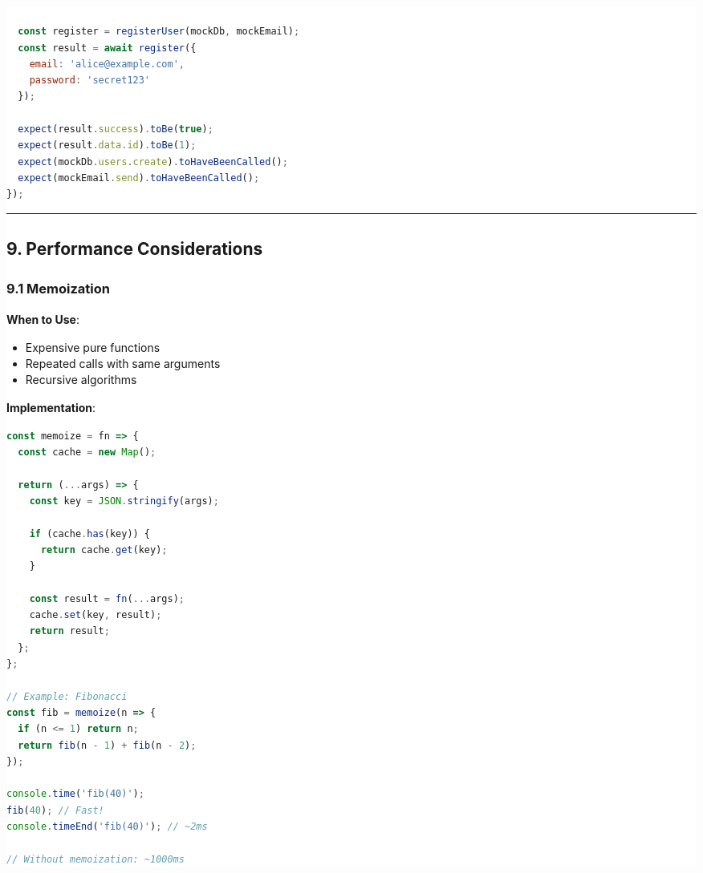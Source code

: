 ```javascript

  const register = registerUser(mockDb, mockEmail);
  const result = await register({
    email: 'alice@example.com',
    password: 'secret123'
  });

  expect(result.success).toBe(true);
  expect(result.data.id).toBe(1);
  expect(mockDb.users.create).toHaveBeenCalled();
  expect(mockEmail.send).toHaveBeenCalled();
});
```

---

## 9. Performance Considerations

### 9.1 Memoization

**When to Use**:
- Expensive pure functions
- Repeated calls with same arguments
- Recursive algorithms

**Implementation**:

```javascript
const memoize = fn => {
  const cache = new Map();

  return (...args) => {
    const key = JSON.stringify(args);

    if (cache.has(key)) {
      return cache.get(key);
    }

    const result = fn(...args);
    cache.set(key, result);
    return result;
  };
};

// Example: Fibonacci
const fib = memoize(n => {
  if (n <= 1) return n;
  return fib(n - 1) + fib(n - 2);
});

console.time('fib(40)');
fib(40); // Fast!
console.timeEnd('fib(40)'); // ~2ms

// Without memoization: ~1000ms
```
